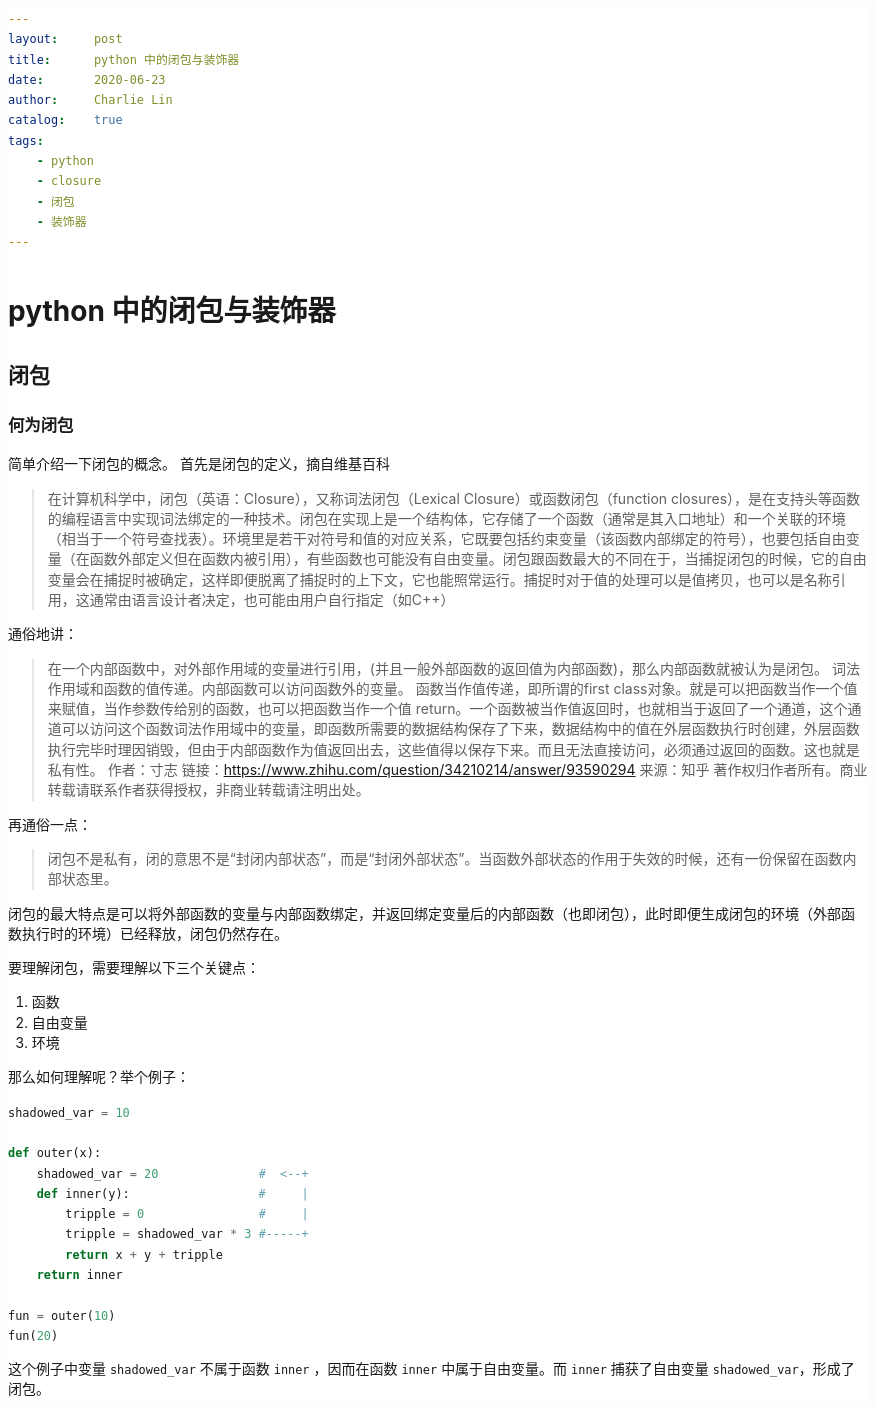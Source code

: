 ```yaml
---
layout:     post
title:      python 中的闭包与装饰器
date:       2020-06-23
author:     Charlie Lin
catalog:    true
tags:
    - python
    - closure
    - 闭包
    - 装饰器
---
```


# python 中的闭包与装饰器

## 闭包
### 何为闭包
简单介绍一下闭包的概念。
首先是闭包的定义，摘自维基百科
> 在计算机科学中，闭包（英语：Closure），又称词法闭包（Lexical Closure）或函数闭包（function closures），是在支持头等函数的编程语言中实现词法绑定的一种技术。闭包在实现上是一个结构体，它存储了一个函数（通常是其入口地址）和一个关联的环境（相当于一个符号查找表）。环境里是若干对符号和值的对应关系，它既要包括约束变量（该函数内部绑定的符号），也要包括自由变量（在函数外部定义但在函数内被引用），有些函数也可能没有自由变量。闭包跟函数最大的不同在于，当捕捉闭包的时候，它的自由变量会在捕捉时被确定，这样即便脱离了捕捉时的上下文，它也能照常运行。捕捉时对于值的处理可以是值拷贝，也可以是名称引用，这通常由语言设计者决定，也可能由用户自行指定（如C++）

通俗地讲：

> 在一个内部函数中，对外部作用域的变量进行引用，(并且一般外部函数的返回值为内部函数)，那么内部函数就被认为是闭包。
> 词法作用域和函数的值传递。内部函数可以访问函数外的变量。
> 函数当作值传递，即所谓的first class对象。就是可以把函数当作一个值来赋值，当作参数传给别的函数，也可以把函数当作一个值 return。一个函数被当作值返回时，也就相当于返回了一个通道，这个通道可以访问这个函数词法作用域中的变量，即函数所需要的数据结构保存了下来，数据结构中的值在外层函数执行时创建，外层函数执行完毕时理因销毁，但由于内部函数作为值返回出去，这些值得以保存下来。而且无法直接访问，必须通过返回的函数。这也就是私有性。
作者：寸志
链接：https://www.zhihu.com/question/34210214/answer/93590294
来源：知乎
著作权归作者所有。商业转载请联系作者获得授权，非商业转载请注明出处。

再通俗一点：
> 闭包不是私有，闭的意思不是“封闭内部状态”，而是“封闭外部状态”。当函数外部状态的作用于失效的时候，还有一份保留在函数内部状态里。

闭包的最大特点是可以将外部函数的变量与内部函数绑定，并返回绑定变量后的内部函数（也即闭包），此时即便生成闭包的环境（外部函数执行时的环境）已经释放，闭包仍然存在。

要理解闭包，需要理解以下三个关键点：
1. 函数
2. 自由变量
3. 环境

那么如何理解呢？举个例子：
```python
shadowed_var = 10

def outer(x):
    shadowed_var = 20              #  <--+
    def inner(y):                  #     |
        tripple = 0                #     |
        tripple = shadowed_var * 3 #-----+
        return x + y + tripple
    return inner

fun = outer(10)
fun(20)
``` 
这个例子中变量 `shadowed_var` 不属于函数 `inner` ，因而在函数 `inner` 中属于自由变量。而 `inner` 捕获了自由变量 `shadowed_var`，形成了闭包。